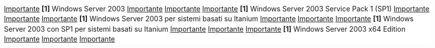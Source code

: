 <td style="border:1px solid black;"><a href="http://www.microsoft.com/downloads/details.aspx?familyid=daf2f7ac-20b4-4ec9-9467-2ddd4fc493d6">Importante</a></td>
<td style="border:1px solid black;"></td>
<td style="border:1px solid black;"></td>
<td style="border:1px solid black;"><strong>[1]</strong></td>
</tr>
<tr class="odd">
<td style="border:1px solid black;">Windows Server 2003</td>
<td style="border:1px solid black;"><a href="http://www.microsoft.com/downloads/details.aspx?displaylang=it&amp;familyid=eaed6f59-801e-45d7-9518-469d0de13cad">Importante</a></td>
<td style="border:1px solid black;"><a href="http://www.microsoft.com/downloads/details.aspx?displaylang=it&amp;familyid=934ca609-d6bc-4bf0-8233-969eb43d48bb">Importante</a></td>
<td style="border:1px solid black;"><a href="http://www.microsoft.com/downloads/details.aspx?displaylang=it&amp;familyid=2e8d2355-d5c5-406d-9322-5fe1b2134d2f">Importante</a></td>
<td style="border:1px solid black;"></td>
<td style="border:1px solid black;"></td>
<td style="border:1px solid black;"><strong>[1]</strong></td>
</tr>
<tr class="even">
<td style="border:1px solid black;">Windows Server 2003 Service Pack 1 (SP1)</td>
<td style="border:1px solid black;"><a href="http://www.microsoft.com/downloads/details.aspx?displaylang=it&amp;familyid=eaed6f59-801e-45d7-9518-469d0de13cad">Importante</a></td>
<td style="border:1px solid black;"><a href="http://www.microsoft.com/downloads/details.aspx?displaylang=it&amp;familyid=934ca609-d6bc-4bf0-8233-969eb43d48bb">Importante</a></td>
<td style="border:1px solid black;"><a href="http://www.microsoft.com/downloads/details.aspx?displaylang=it&amp;familyid=2e8d2355-d5c5-406d-9322-5fe1b2134d2f">Importante</a></td>
<td style="border:1px solid black;"></td>
<td style="border:1px solid black;"></td>
<td style="border:1px solid black;"><strong>[1]</strong></td>
</tr>
<tr class="odd">
<td style="border:1px solid black;">Windows Server 2003 per sistemi basati su Itanium</td>
<td style="border:1px solid black;"><a href="http://www.microsoft.com/downloads/details.aspx?familyid=cd1b18ae-bc8d-4d73-847f-4fa7ca672c88">Importante</a></td>
<td style="border:1px solid black;"><a href="http://www.microsoft.com/downloads/details.aspx?familyid=67f52e93-cd57-4852-b838-a958ab9b23fb">Importante</a></td>
<td style="border:1px solid black;"><a href="http://www.microsoft.com/downloads/details.aspx?familyid=ed6dd20f-4c0b-48f7-a1f9-613265506835">Importante</a></td>
<td style="border:1px solid black;"></td>
<td style="border:1px solid black;"></td>
<td style="border:1px solid black;"><strong>[1]</strong></td>
</tr>
<tr class="even">
<td style="border:1px solid black;">Windows Server 2003 con SP1 per sistemi basati su Itanium</td>
<td style="border:1px solid black;"><a href="http://www.microsoft.com/downloads/details.aspx?familyid=cd1b18ae-bc8d-4d73-847f-4fa7ca672c88">Importante</a></td>
<td style="border:1px solid black;"><a href="http://www.microsoft.com/downloads/details.aspx?familyid=67f52e93-cd57-4852-b838-a958ab9b23fb">Importante</a></td>
<td style="border:1px solid black;"><a href="http://www.microsoft.com/downloads/details.aspx?familyid=ed6dd20f-4c0b-48f7-a1f9-613265506835">Importante</a></td>
<td style="border:1px solid black;"></td>
<td style="border:1px solid black;"></td>
<td style="border:1px solid black;"><strong>[1]</strong></td>
</tr>
<tr class="odd">
<td style="border:1px solid black;">Windows Server 2003 x64 Edition</td>
<td style="border:1px solid black;"><a href="http://www.microsoft.com/downloads/details.aspx?familyid=11f4f8f6-b8ce-4a5f-b7ed-8389ccc56473">Importante</a></td>
<td style="border:1px solid black;"><a href="http://www.microsoft.com/downloads/details.aspx?familyid=f2ca9de9-f69e-4e34-9aa9-0b320d670e04">Importante</a></td>
<td style="border:1px solid black;"><a href="http://www.microsoft.com/downloads/details.aspx?familyid=3b6ee258-b636-455b-8833-74dea6269e24">Importante</a></td>
<td style="border:1px solid black;"></td>
<td style="border:1px solid black;"></td>